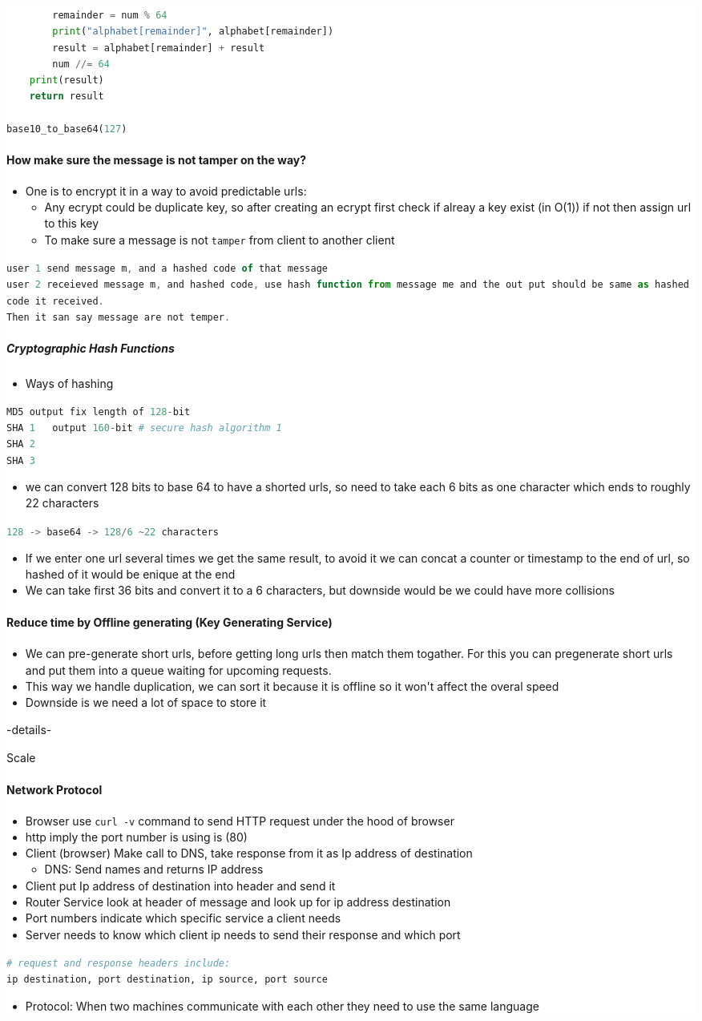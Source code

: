 ```python
        remainder = num % 64
        print("alphabet[remainder]", alphabet[remainder])
        result = alphabet[remainder] + result
        num //= 64
    print(result)
    return result

base10_to_base64(127)
```
#### How make sure the message is not tamper on the way?
  * One is to encrypt it in a way to avoid predictable urls:
    * Any ecrypt could be duplicate key, so after creating an ecrypt first check if alreay a key exist (in O(1)) if not then assign url to this key
    * To make sure a message is not `tamper` from client to another client
```javascript
user 1 send message m, and a hashed code of that message
user 2 receieved message m, and hashed code, use hash function from message me and the out put should be same as hashed code it received.
Then it san say message are not temper.
```
##### Cryptographic Hash Functions
* Ways of hashing
```python
MD5 output fix length of 128-bit
SHA 1   output 160-bit # secure hash algorithm 1 
SHA 2
SHA 3
```
* we can convert 128 bits to base 64 to have a shorted urls,  so need to take each 6 bits as one character which ends to roughly 22 characters
```python
128 -> base64 -> 128/6 ~22 characters
```
* If we enter one url several times we get the same result, to avoid it we can concat a counter or timestamp to the end of url, so hashed of it would be enique at the end
* We can take first 36 bits and convert it to a 6 characters, but downside would be we could have more collisions
  
#### Reduce time by Offline generating  (Key Generating Service)
* We can pre-generate short urls, before getting long urls then match them togather. For this you can pregenerate short urls and put them into a queue waiting for upcoming requests.
* This way we handle duplication, we can sort it because it is offline so it won't affect the overal speed
* Downside is we need a lot of space to store it 
</details> 

-details- 
  <summary>  Scale </summary> 

#### Network Protocol
* Browser use `curl -v` command to send HTTP request under the hood of browser
*  http imply the port number is using is (80) 
* Client (browser) Make call to DNS, take response from it as Ip address of destination
  * DNS: Send names and returns IP address
* Client put Ip address of destination into header and send it
* Router Service look at header of message and look up for ip address destination
* Port numbers indicate which specific service a client needs
* Server needs to know which client ip needs to send their response and which port
```python
# request and response headers include:
ip destination, port destination, ip source, port source 
```
* Protocol: When two machines communicate with each other they need to use the same language